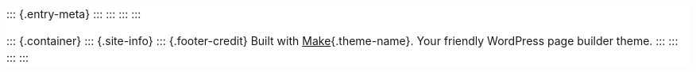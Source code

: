 ::: {.entry-meta}
:::
:::
:::
:::

::: {.container}
::: {.site-info}
::: {.footer-credit}
Built with [Make](https://thethemefoundry.com/make/){.theme-name}. Your
friendly WordPress page builder theme.
:::
:::
:::
:::
